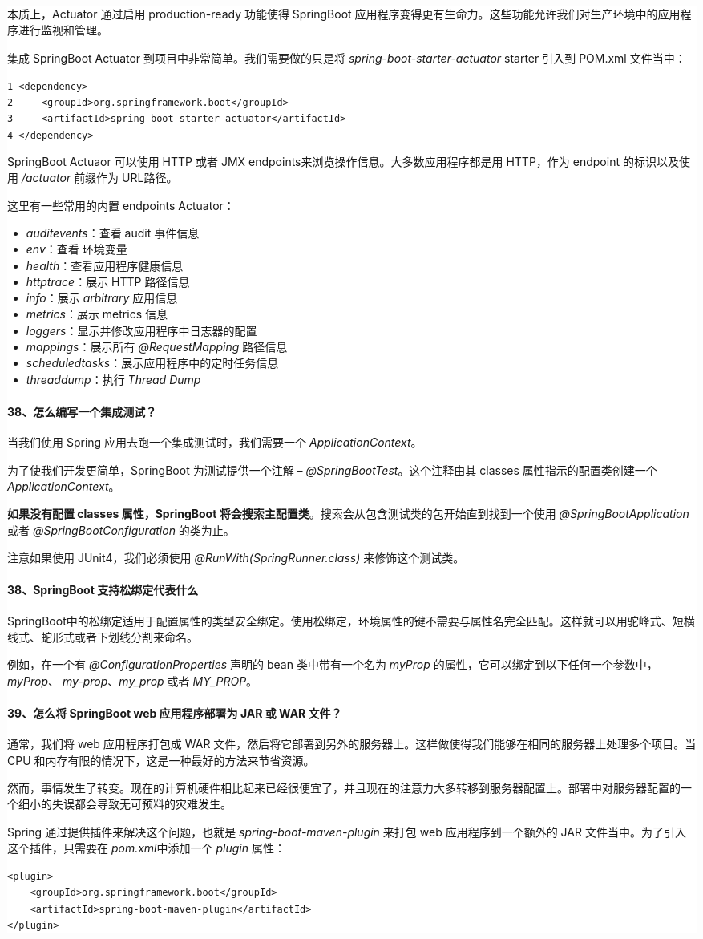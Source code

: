 本质上，Actuator 通过启用 production-ready 功能使得 SpringBoot 应用程序变得更有生命力。这些功能允许我们对生产环境中的应用程序进行监视和管理。

集成 SpringBoot Actuator 到项目中非常简单。我们需要做的只是将 *spring-boot-starter-actuator* starter 引入到 POM.xml 文件当中：

```
1 <dependency>
2     <groupId>org.springframework.boot</groupId>
3     <artifactId>spring-boot-starter-actuator</artifactId>
4 </dependency>
```

SpringBoot Actuaor 可以使用 HTTP 或者 JMX endpoints来浏览操作信息。大多数应用程序都是用 HTTP，作为 endpoint 的标识以及使用 */actuator* 前缀作为 URL路径。

这里有一些常用的内置 endpoints Actuator：

- *auditevents*：查看 audit 事件信息
- *env*：查看 环境变量
- *health*：查看应用程序健康信息
- *httptrace*：展示 HTTP 路径信息
- *info*：展示 *arbitrary* 应用信息
- *metrics*：展示 metrics 信息
- *loggers*：显示并修改应用程序中日志器的配置
- *mappings*：展示所有 *@RequestMapping* 路径信息
- *scheduledtasks*：展示应用程序中的定时任务信息
- *threaddump*：执行 *Thread Dump*

#### 38、怎么编写一个集成测试？

当我们使用 Spring 应用去跑一个集成测试时，我们需要一个 *ApplicationContext*。

为了使我们开发更简单，SpringBoot 为测试提供一个注解 – *@SpringBootTest*。这个注释由其 classes 属性指示的配置类创建一个 *ApplicationContext*。

**如果没有配置 classes 属性，SpringBoot 将会搜索主配置类**。搜索会从包含测试类的包开始直到找到一个使用 *@SpringBootApplication* 或者 *@SpringBootConfiguration* 的类为止。

注意如果使用 JUnit4，我们必须使用 *@RunWith(SpringRunner.class)* 来修饰这个测试类。

#### 38、SpringBoot 支持松绑定代表什么

SpringBoot中的松绑定适用于配置属性的类型安全绑定。使用松绑定，环境属性的键不需要与属性名完全匹配。这样就可以用驼峰式、短横线式、蛇形式或者下划线分割来命名。

例如，在一个有 *@ConfigurationProperties* 声明的 bean 类中带有一个名为 *myProp* 的属性，它可以绑定到以下任何一个参数中，*myProp*、 *my-prop*、*my_prop* 或者 *MY_PROP*。

#### 39、怎么将 SpringBoot web 应用程序部署为 JAR 或 WAR 文件？

通常，我们将 web 应用程序打包成 WAR 文件，然后将它部署到另外的服务器上。这样做使得我们能够在相同的服务器上处理多个项目。当 CPU 和内存有限的情况下，这是一种最好的方法来节省资源。

然而，事情发生了转变。现在的计算机硬件相比起来已经很便宜了，并且现在的注意力大多转移到服务器配置上。部署中对服务器配置的一个细小的失误都会导致无可预料的灾难发生。

Spring 通过提供插件来解决这个问题，也就是 *spring-boot-maven-plugin* 来打包 web 应用程序到一个额外的 JAR 文件当中。为了引入这个插件，只需要在 *pom.xml*中添加一个 *plugin* 属性：

```
<plugin>
    <groupId>org.springframework.boot</groupId>
    <artifactId>spring-boot-maven-plugin</artifactId>
</plugin>
```
